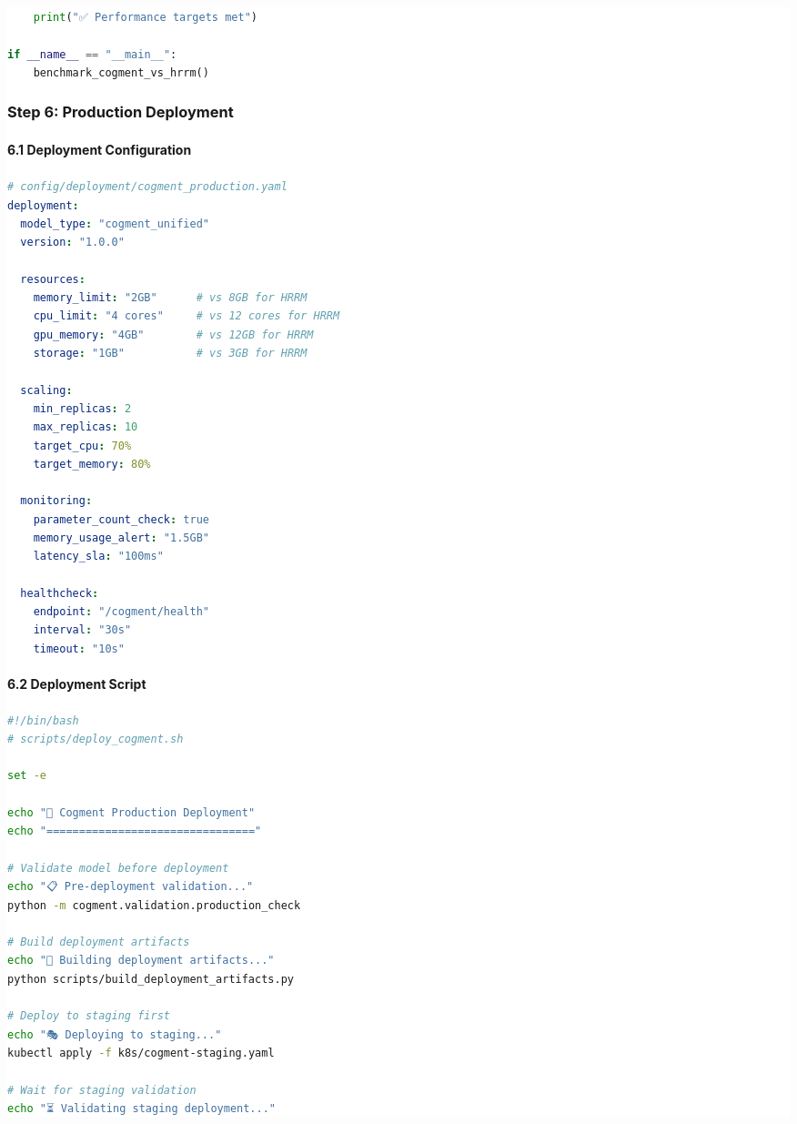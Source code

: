 ```python
    print("✅ Performance targets met")

if __name__ == "__main__":
    benchmark_cogment_vs_hrrm()
```

### Step 6: Production Deployment

#### 6.1 Deployment Configuration

```yaml
# config/deployment/cogment_production.yaml
deployment:
  model_type: "cogment_unified"
  version: "1.0.0"
  
  resources:
    memory_limit: "2GB"      # vs 8GB for HRRM
    cpu_limit: "4 cores"     # vs 12 cores for HRRM  
    gpu_memory: "4GB"        # vs 12GB for HRRM
    storage: "1GB"           # vs 3GB for HRRM
  
  scaling:
    min_replicas: 2
    max_replicas: 10
    target_cpu: 70%
    target_memory: 80%
  
  monitoring:
    parameter_count_check: true
    memory_usage_alert: "1.5GB"
    latency_sla: "100ms"
    
  healthcheck:
    endpoint: "/cogment/health"
    interval: "30s"
    timeout: "10s"
```

#### 6.2 Deployment Script

```bash
#!/bin/bash
# scripts/deploy_cogment.sh

set -e

echo "🚀 Cogment Production Deployment"
echo "================================"

# Validate model before deployment
echo "📋 Pre-deployment validation..."
python -m cogment.validation.production_check

# Build deployment artifacts
echo "🔨 Building deployment artifacts..."
python scripts/build_deployment_artifacts.py

# Deploy to staging first
echo "🎭 Deploying to staging..."
kubectl apply -f k8s/cogment-staging.yaml

# Wait for staging validation
echo "⏳ Validating staging deployment..."
```